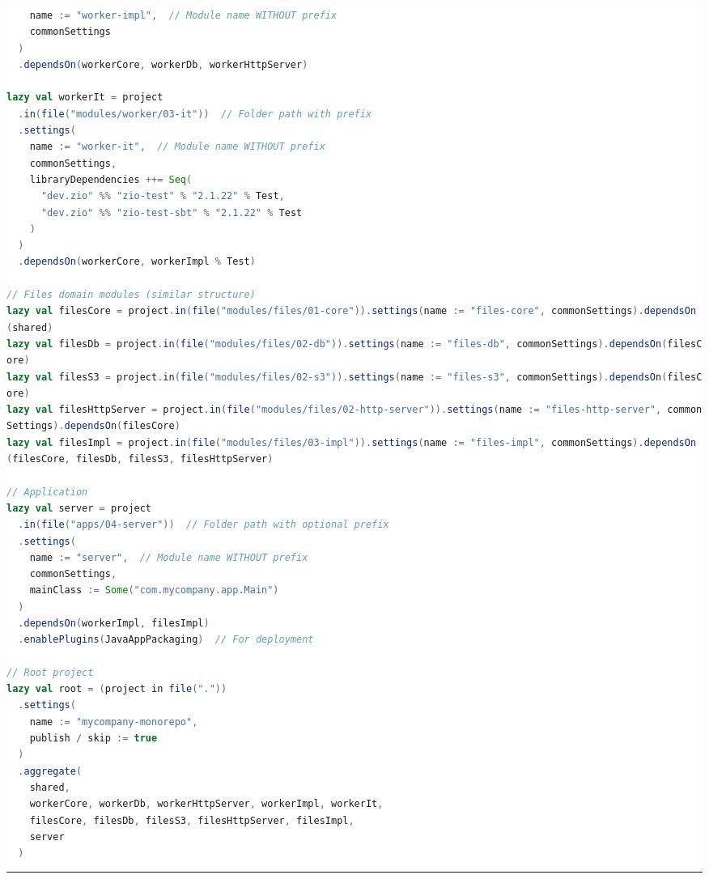 ```scala
    name := "worker-impl",  // Module name WITHOUT prefix
    commonSettings
  )
  .dependsOn(workerCore, workerDb, workerHttpServer)

lazy val workerIt = project
  .in(file("modules/worker/03-it"))  // Folder path with prefix
  .settings(
    name := "worker-it",  // Module name WITHOUT prefix
    commonSettings,
    libraryDependencies ++= Seq(
      "dev.zio" %% "zio-test" % "2.1.22" % Test,
      "dev.zio" %% "zio-test-sbt" % "2.1.22" % Test
    )
  )
  .dependsOn(workerCore, workerImpl % Test)

// Files domain modules (similar structure)
lazy val filesCore = project.in(file("modules/files/01-core")).settings(name := "files-core", commonSettings).dependsOn(shared)
lazy val filesDb = project.in(file("modules/files/02-db")).settings(name := "files-db", commonSettings).dependsOn(filesCore)
lazy val filesS3 = project.in(file("modules/files/02-s3")).settings(name := "files-s3", commonSettings).dependsOn(filesCore)
lazy val filesHttpServer = project.in(file("modules/files/02-http-server")).settings(name := "files-http-server", commonSettings).dependsOn(filesCore)
lazy val filesImpl = project.in(file("modules/files/03-impl")).settings(name := "files-impl", commonSettings).dependsOn(filesCore, filesDb, filesS3, filesHttpServer)

// Application
lazy val server = project
  .in(file("apps/04-server"))  // Folder path with optional prefix
  .settings(
    name := "server",  // Module name WITHOUT prefix
    commonSettings,
    mainClass := Some("com.mycompany.app.Main")
  )
  .dependsOn(workerImpl, filesImpl)
  .enablePlugins(JavaAppPackaging)  // For deployment

// Root project
lazy val root = (project in file("."))
  .settings(
    name := "mycompany-monorepo",
    publish / skip := true
  )
  .aggregate(
    shared,
    workerCore, workerDb, workerHttpServer, workerImpl, workerIt,
    filesCore, filesDb, filesS3, filesHttpServer, filesImpl,
    server
  )
```

---